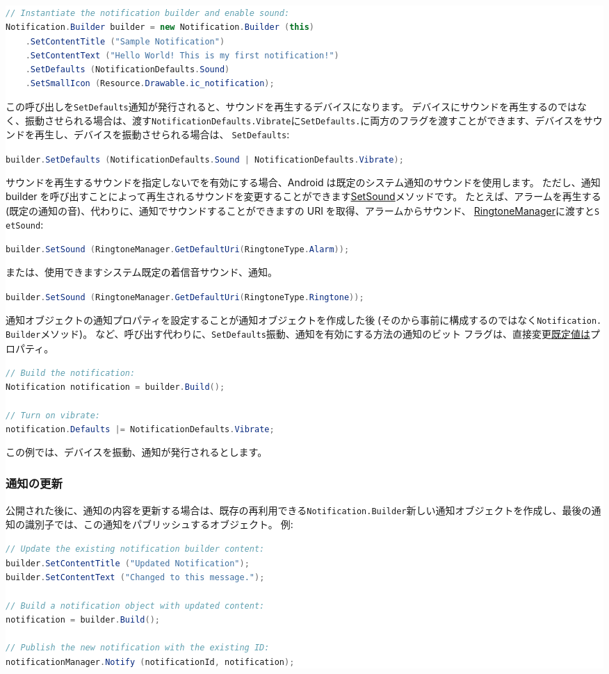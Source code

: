 ```csharp
// Instantiate the notification builder and enable sound:
Notification.Builder builder = new Notification.Builder (this)
    .SetContentTitle ("Sample Notification")
    .SetContentText ("Hello World! This is my first notification!")
    .SetDefaults (NotificationDefaults.Sound)
    .SetSmallIcon (Resource.Drawable.ic_notification);
```

この呼び出しを`SetDefaults`通知が発行されると、サウンドを再生するデバイスになります。 デバイスにサウンドを再生するのではなく、振動させられる場合は、渡す`NotificationDefaults.Vibrate`に`SetDefaults.`に両方のフラグを渡すことができます、デバイスをサウンドを再生し、デバイスを振動させられる場合は、 `SetDefaults`:

```csharp
builder.SetDefaults (NotificationDefaults.Sound | NotificationDefaults.Vibrate);
```

サウンドを再生するサウンドを指定しないでを有効にする場合、Android は既定のシステム通知のサウンドを使用します。 ただし、通知 builder を呼び出すことによって再生されるサウンドを変更することができます[SetSound](https://developer.xamarin.com/api/member/Android.App.Notification+Builder.SetSound/p/Android.Net.Uri/)メソッドです。 たとえば、アラームを再生する (既定の通知の音)、代わりに、通知でサウンドすることができますの URI を取得、アラームからサウンド、 [RingtoneManager](https://developer.xamarin.com/api/type/Android.Media.RingtoneManager/)に渡すと`SetSound`:

```csharp
builder.SetSound (RingtoneManager.GetDefaultUri(RingtoneType.Alarm));
```

または、使用できますシステム既定の着信音サウンド、通知。

```csharp
builder.SetSound (RingtoneManager.GetDefaultUri(RingtoneType.Ringtone));
```

通知オブジェクトの通知プロパティを設定することが通知オブジェクトを作成した後 (そのから事前に構成するのではなく`Notification.Builder`メソッド)。 など、呼び出す代わりに、`SetDefaults`振動、通知を有効にする方法の通知のビット フラグは、直接変更[既定値は](https://developer.xamarin.com/api/property/Android.App.Notification.Defaults/)プロパティ。

```csharp
// Build the notification:
Notification notification = builder.Build();

// Turn on vibrate:
notification.Defaults |= NotificationDefaults.Vibrate;
```

この例では、デバイスを振動、通知が発行されるとします。

<a name="updating-a-notification" />

### <a name="updating-a-notification"></a>通知の更新

公開された後に、通知の内容を更新する場合は、既存の再利用できる`Notification.Builder`新しい通知オブジェクトを作成し、最後の通知の識別子では、この通知をパブリッシュするオブジェクト。 例:

```csharp
// Update the existing notification builder content:
builder.SetContentTitle ("Updated Notification");
builder.SetContentText ("Changed to this message.");

// Build a notification object with updated content:
notification = builder.Build();

// Publish the new notification with the existing ID:
notificationManager.Notify (notificationId, notification);
```
